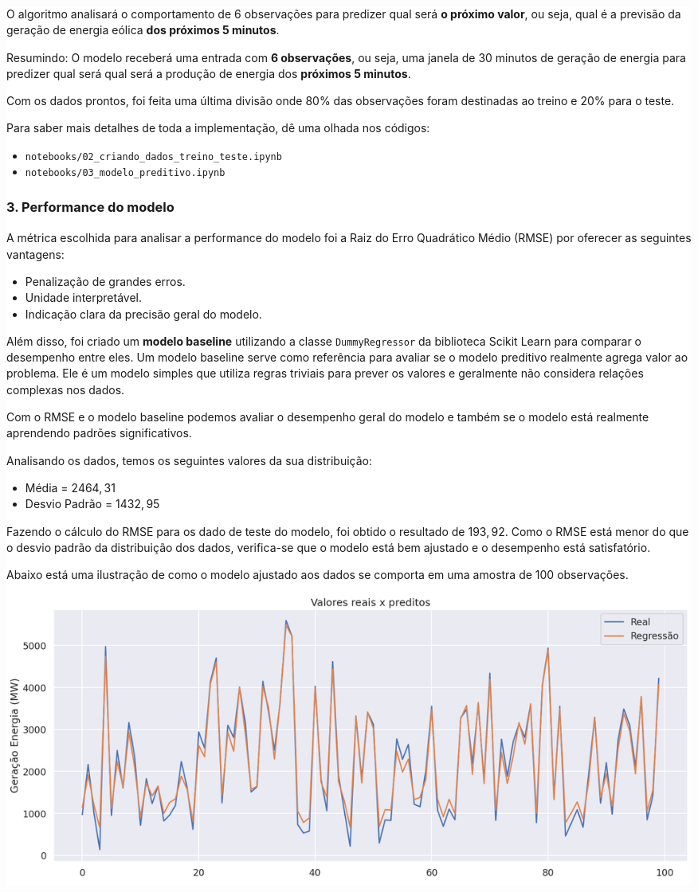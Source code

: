 O algoritmo analisará o comportamento de 6 observações para predizer qual será **o próximo valor**, ou seja, qual é a previsão da geração de energia eólica **dos próximos 5 minutos**.

Resumindo: O modelo receberá uma entrada com **6 observações**, ou seja, uma janela de 30 minutos de geração de energia para predizer qual será qual será a produção de energia dos **próximos 5 minutos**. 

Com os dados prontos, foi feita uma última divisão onde 80% das observações foram destinadas ao treino e 20% para o teste.

Para saber mais detalhes de toda a implementação, dê uma olhada nos códigos:

- `notebooks/02_criando_dados_treino_teste.ipynb`
- `notebooks/03_modelo_preditivo.ipynb`

### 3. Performance do modelo

A métrica escolhida para analisar a performance do modelo foi a Raiz do Erro Quadrático Médio (RMSE) por oferecer as seguintes vantagens:

- Penalização de grandes erros.
- Unidade interpretável.
- Indicação clara da precisão geral do modelo.

Além disso, foi criado um **modelo baseline** utilizando a classe `DummyRegressor` da biblioteca Scikit Learn para comparar o desempenho entre eles. Um modelo baseline serve como referência para avaliar se o modelo preditivo realmente agrega valor ao problema. Ele é um modelo simples que utiliza regras triviais para prever os valores e geralmente não considera relações complexas nos dados.

Com o RMSE e o modelo baseline podemos avaliar o desempenho geral do modelo e também se o modelo está realmente aprendendo padrões significativos.

Analisando os dados, temos os seguintes valores da sua distribuição:

- Média = $2464,31$
- Desvio Padrão = $1432,95$

Fazendo o cálculo do RMSE para os dado de teste do modelo, foi obtido o resultado de $193,92$. Como o RMSE está menor do que o desvio padrão da distribuição dos dados, verifica-se que o modelo está bem ajustado e o desempenho está satisfatório.

Abaixo está uma ilustração de como o modelo ajustado aos dados se comporta em uma amostra de 100 observações.

![modelo_ajustado_vs_dados_reais](docs/modelo_ajustado_vs_dados_reais.png)
